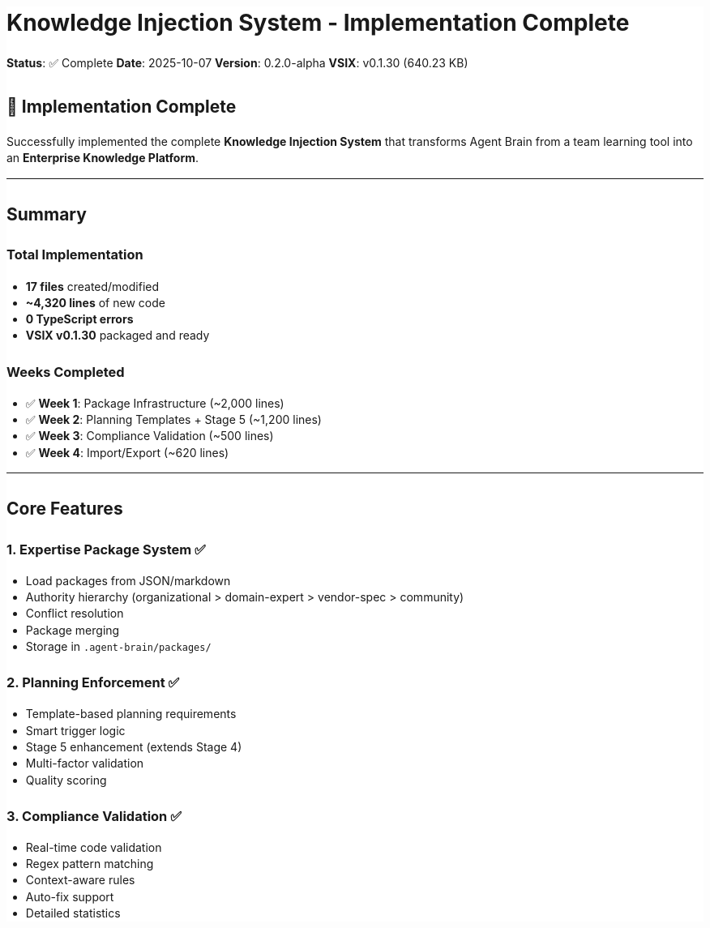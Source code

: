 # Knowledge Injection System - Implementation Complete

**Status**: ✅ Complete
**Date**: 2025-10-07
**Version**: 0.2.0-alpha
**VSIX**: v0.1.30 (640.23 KB)

## 🎉 Implementation Complete

Successfully implemented the complete **Knowledge Injection System** that transforms Agent Brain from a team learning tool into an **Enterprise Knowledge Platform**.

---

## Summary

### Total Implementation
- **17 files** created/modified
- **~4,320 lines** of new code
- **0 TypeScript errors**
- **VSIX v0.1.30** packaged and ready

### Weeks Completed
- ✅ **Week 1**: Package Infrastructure (~2,000 lines)
- ✅ **Week 2**: Planning Templates + Stage 5 (~1,200 lines)
- ✅ **Week 3**: Compliance Validation (~500 lines)
- ✅ **Week 4**: Import/Export (~620 lines)

---

## Core Features

### 1. Expertise Package System ✅
- Load packages from JSON/markdown
- Authority hierarchy (organizational > domain-expert > vendor-spec > community)
- Conflict resolution
- Package merging
- Storage in `.agent-brain/packages/`

### 2. Planning Enforcement ✅
- Template-based planning requirements
- Smart trigger logic
- Stage 5 enhancement (extends Stage 4)
- Multi-factor validation
- Quality scoring

### 3. Compliance Validation ✅
- Real-time code validation
- Regex pattern matching
- Context-aware rules
- Auto-fix support
- Detailed statistics
